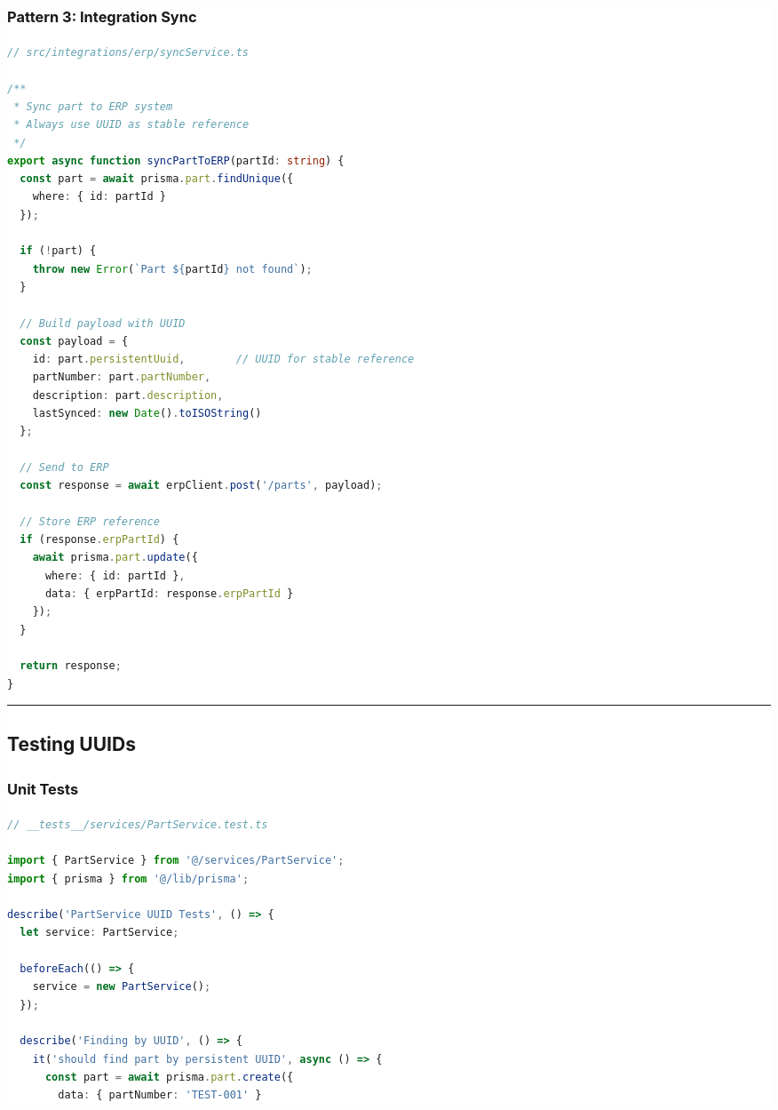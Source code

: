### Pattern 3: Integration Sync

```typescript
// src/integrations/erp/syncService.ts

/**
 * Sync part to ERP system
 * Always use UUID as stable reference
 */
export async function syncPartToERP(partId: string) {
  const part = await prisma.part.findUnique({
    where: { id: partId }
  });

  if (!part) {
    throw new Error(`Part ${partId} not found`);
  }

  // Build payload with UUID
  const payload = {
    id: part.persistentUuid,        // UUID for stable reference
    partNumber: part.partNumber,
    description: part.description,
    lastSynced: new Date().toISOString()
  };

  // Send to ERP
  const response = await erpClient.post('/parts', payload);

  // Store ERP reference
  if (response.erpPartId) {
    await prisma.part.update({
      where: { id: partId },
      data: { erpPartId: response.erpPartId }
    });
  }

  return response;
}
```

---

## Testing UUIDs

### Unit Tests

```typescript
// __tests__/services/PartService.test.ts

import { PartService } from '@/services/PartService';
import { prisma } from '@/lib/prisma';

describe('PartService UUID Tests', () => {
  let service: PartService;

  beforeEach(() => {
    service = new PartService();
  });

  describe('Finding by UUID', () => {
    it('should find part by persistent UUID', async () => {
      const part = await prisma.part.create({
        data: { partNumber: 'TEST-001' }
```